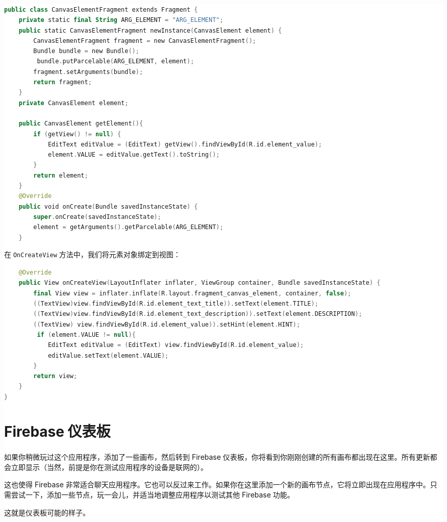 ```kt
public class CanvasElementFragment extends Fragment { 
    private static final String ARG_ELEMENT = "ARG_ELEMENT"; 
    public static CanvasElementFragment newInstance(CanvasElement element) { 
        CanvasElementFragment fragment = new CanvasElementFragment(); 
        Bundle bundle = new Bundle();
         bundle.putParcelable(ARG_ELEMENT, element); 
        fragment.setArguments(bundle); 
        return fragment; 
    } 
    private CanvasElement element; 

    public CanvasElement getElement(){ 
        if (getView() != null) { 
            EditText editValue = (EditText) getView().findViewById(R.id.element_value); 
            element.VALUE = editValue.getText().toString(); 
        } 
        return element; 
    } 
    @Override 
    public void onCreate(Bundle savedInstanceState) { 
        super.onCreate(savedInstanceState); 
        element = getArguments().getParcelable(ARG_ELEMENT); 
    } 
```

在 `OnCreateView` 方法中，我们将元素对象绑定到视图：

```kt
    @Override 
    public View onCreateView(LayoutInflater inflater, ViewGroup container, Bundle savedInstanceState) { 
        final View view = inflater.inflate(R.layout.fragment_canvas_element, container, false); 
        ((TextView)view.findViewById(R.id.element_text_title)).setText(element.TITLE); 
        ((TextView)view.findViewById(R.id.element_text_description)).setText(element.DESCRIPTION); 
        ((TextView) view.findViewById(R.id.element_value)).setHint(element.HINT);
         if (element.VALUE != null){ 
            EditText editValue = (EditText) view.findViewById(R.id.element_value); 
            editValue.setText(element.VALUE); 
        } 
        return view; 
    } 
} 
```

# Firebase 仪表板

如果你稍微玩过这个应用程序，添加了一些画布，然后转到 Firebase 仪表板，你将看到你刚刚创建的所有画布都出现在这里。所有更新都会立即显示（当然，前提是你在测试应用程序的设备是联网的）。

这也使得 Firebase 非常适合聊天应用程序。它也可以反过来工作。如果你在这里添加一个新的画布节点，它将立即出现在应用程序中。只需尝试一下，添加一些节点，玩一会儿，并适当地调整应用程序以测试其他 Firebase 功能。

这就是仪表板可能的样子。
